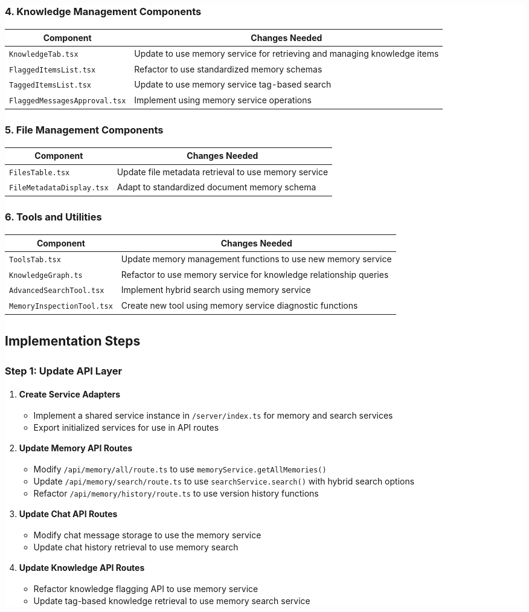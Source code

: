 ### 4. Knowledge Management Components

| Component | Changes Needed |
|-----------|---------------|
| `KnowledgeTab.tsx` | Update to use memory service for retrieving and managing knowledge items |
| `FlaggedItemsList.tsx` | Refactor to use standardized memory schemas |
| `TaggedItemsList.tsx` | Update to use memory service tag-based search |
| `FlaggedMessagesApproval.tsx` | Implement using memory service operations |

### 5. File Management Components

| Component | Changes Needed |
|-----------|---------------|
| `FilesTable.tsx` | Update file metadata retrieval to use memory service |
| `FileMetadataDisplay.tsx` | Adapt to standardized document memory schema |

### 6. Tools and Utilities

| Component | Changes Needed |
|-----------|---------------|
| `ToolsTab.tsx` | Update memory management functions to use new memory service |
| `KnowledgeGraph.ts` | Refactor to use memory service for knowledge relationship queries |
| `AdvancedSearchTool.tsx` | Implement hybrid search using memory service |
| `MemoryInspectionTool.tsx` | Create new tool using memory service diagnostic functions |

## Implementation Steps

### Step 1: Update API Layer

1. **Create Service Adapters**
   - Implement a shared service instance in `/server/index.ts` for memory and search services
   - Export initialized services for use in API routes

2. **Update Memory API Routes**
   - Modify `/api/memory/all/route.ts` to use `memoryService.getAllMemories()`
   - Update `/api/memory/search/route.ts` to use `searchService.search()` with hybrid search options
   - Refactor `/api/memory/history/route.ts` to use version history functions

3. **Update Chat API Routes**
   - Modify chat message storage to use the memory service
   - Update chat history retrieval to use memory search

4. **Update Knowledge API Routes**
   - Refactor knowledge flagging API to use memory service
   - Update tag-based knowledge retrieval to use memory search service

